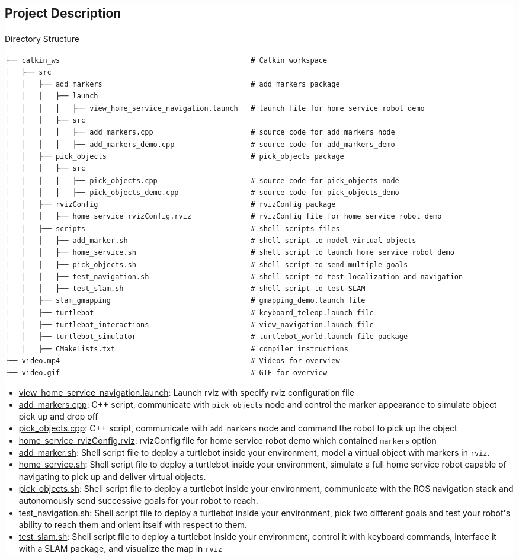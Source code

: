 
## Project Description  
Directory Structure  
```
├── catkin_ws                                             # Catkin workspace
│   ├── src
│   │   ├── add_markers                                   # add_markers package        
│   │   │   ├── launch
│   │   │   │   ├── view_home_service_navigation.launch   # launch file for home service robot demo
│   │   │   ├── src
│   │   │   │   ├── add_markers.cpp                       # source code for add_markers node
│   │   │   │   ├── add_markers_demo.cpp                  # source code for add_markers_demo
│   │   ├── pick_objects                                  # pick_objects package     
│   │   │   ├── src
│   │   │   │   ├── pick_objects.cpp                      # source code for pick_objects node
│   │   │   │   ├── pick_objects_demo.cpp                 # source code for pick_objects_demo
│   │   ├── rvizConfig                                    # rvizConfig package        
│   │   │   ├── home_service_rvizConfig.rviz              # rvizConfig file for home service robot demo  
│   │   ├── scripts                                       # shell scripts files
│   │   │   ├── add_marker.sh                             # shell script to model virtual objects  
│   │   │   ├── home_service.sh                           # shell script to launch home service robot demo  
│   │   │   ├── pick_objects.sh                           # shell script to send multiple goals  
│   │   │   ├── test_navigation.sh                        # shell script to test localization and navigation
│   │   │   ├── test_slam.sh                              # shell script to test SLAM
│   │   ├── slam_gmapping                                 # gmapping_demo.launch file
│   │   ├── turtlebot                                     # keyboard_teleop.launch file
│   │   ├── turtlebot_interactions                        # view_navigation.launch file
│   │   ├── turtlebot_simulator                           # turtlebot_world.launch file package        
│   │   ├── CMakeLists.txt                                # compiler instructions
├── video.mp4                                             # Videos for overview
├── video.gif                                             # GIF for overview
```
- [view_home_service_navigation.launch](/catkin_ws/src/add_markers/launch/view_home_service_navigation.launch): Launch rviz with specify rviz configuration file  
- [add_markers.cpp](/catkin_ws/src/pick_objects/src/add_markers.cpp): C++ script, communicate with `pick_objects` node and control the marker appearance to simulate object pick up and drop off   
- [pick_objects.cpp](/catkin_ws/src/pick_objects/src/pick_objects.cpp): C++ script, communicate with `add_markers` node and command the robot to pick up the object  
- [home_service_rvizConfig.rviz](/catkin_ws/src/rvizConfig/home_service_rvizConfig.rviz): rvizConfig file for home service robot demo which contained `markers` option  
- [add_marker.sh](/catkin_ws/src/scripts/add_marker.sh): Shell script file to deploy a turtlebot inside your environment, model a virtual object with markers in `rviz`.  
- [home_service.sh](/catkin_ws/src/scripts/home_service.sh): Shell script file to deploy a turtlebot inside your environment, simulate a full home service robot capable of navigating to pick up and deliver virtual objects.  
- [pick_objects.sh](/catkin_ws/src/scripts/pick_objects.sh): Shell script file to deploy a turtlebot inside your environment, communicate with the ROS navigation stack and autonomously send successive goals for your robot to reach.  
- [test_navigation.sh](/catkin_ws/src/scripts/test_navigation.sh): Shell script file to deploy a turtlebot inside your environment, pick two different goals and test your robot's ability to reach them and orient itself with respect to them.  
- [test_slam.sh](/catkin_ws/src/scripts/test_slam.sh): Shell script file to deploy a turtlebot inside your environment, control it with keyboard commands, interface it with a SLAM package, and visualize the map in `rviz`  
